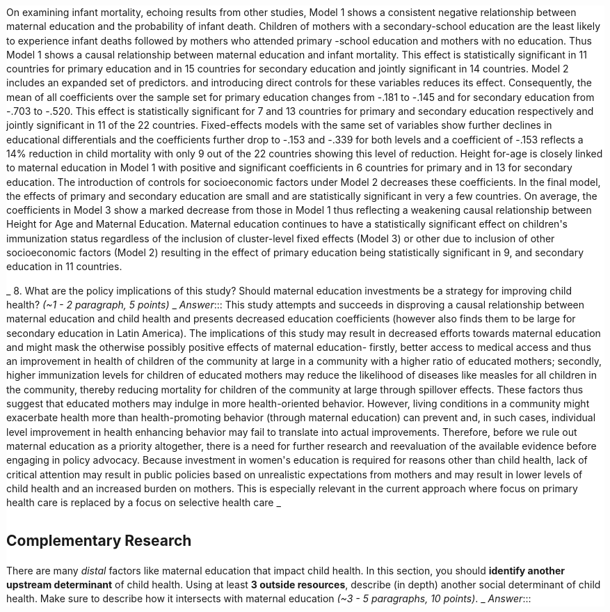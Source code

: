 On examining infant mortality, echoing results from other studies, Model 1 shows a consistent negative relationship between maternal education and the probability of infant death. Children of mothers with a secondary-school education are the least likely to experience infant deaths followed by mothers who attended primary -school education and mothers with no education. Thus Model 1 shows a causal relationship between maternal education and infant mortality. This effect is statistically significant in 11 countries for primary education and in 15 countries for secondary education and jointly significant in
14 countries. Model 2 includes an expanded set of predictors. and introducing direct controls for these variables reduces its effect. Consequently, the mean of all coefficients over the sample set for primary education changes from -.181 to -.145 and for secondary education from -.703 to -.520. This effect is statistically significant for 7 and 13 countries for primary and secondary education respectively and jointly significant in 11 of the 22 countries. Fixed-effects models with the same set of variables show further declines in educational differentials and the coefficients further drop to -.153 and -.339 for both levels and a coefficient of -.153 reflects a 14% reduction in
child mortality with only 9 out of the 22 countries showing this level of reduction.
Height for-age is closely linked to maternal education in Model 1 with positive and significant coefficients in 6 countries for primary and in 13 for secondary education. The introduction of controls for socioeconomic factors under Model 2 decreases these coefficients. In the final model, the effects of primary and secondary education are small and are statistically significant in very a few countries. On average, the coefficients in Model 3 show a marked decrease from those in Model 1 thus reflecting a weakening causal relationship between Height for Age and Maternal Education. Maternal education continues to have a statistically significant effect on children's immunization status regardless of the inclusion of cluster-level fixed effects (Model 3) or other due to inclusion of other socioeconomic factors (Model 2) resulting in the effect of primary education being statistically significant in 9, and secondary education in 11 countries. 

_
8. What are the policy implications of this study? Should maternal education investments be a strategy for improving child health? _(~1 - 2 paragraph, 5 points)_
_
_Answer_:::
This study attempts and succeeds in disproving a causal relationship between maternal education and child health and presents decreased education coefficients (however also finds them to be large for secondary education in Latin America). The implications of this study may result in decreased efforts towards maternal education and might mask the otherwise possibly positive effects of maternal education- firstly, better access to medical access and thus an improvement in health of children of the community at large in a community with a higher ratio of educated mothers; secondly, higher immunization levels for children of educated mothers may reduce the likelihood of diseases like measles for all children in the community, thereby reducing mortality for children of the community at large through spillover effects. These factors thus suggest that educated mothers may indulge in more health-oriented behavior. However, living conditions in a community might exacerbate health more than health-promoting behavior (through maternal education) can prevent and, in such cases, individual level improvement in health enhancing behavior may fail to translate into actual improvements. Therefore, before we rule out maternal education as a priority altogether, there is a need for further research and reevaluation of the available evidence before engaging in policy advocacy. Because investment in women's education is required for reasons other than child health, lack of critical attention may result in public policies based on unrealistic expectations from mothers and may result in lower levels of child health and an increased burden on mothers. This is especially relevant in the current approach where focus on primary health care is replaced by a focus on selective health care
_

## Complementary Research
There are many _distal_ factors like maternal education that impact child health. In this section, you should **identify another upstream determinant** of child health. Using at least **3 outside resources**, describe (in depth) another social determinant of child health. Make sure to describe how it intersects with maternal education _(~3 - 5 paragraphs, 10 points)_.
_
_Answer_:::